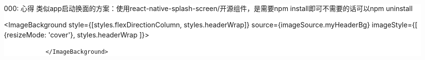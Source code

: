000: 心得
  类似app启动换面的方案：使用react-native-splash-screen/开源组件，是需要npm install即可不需要的话可以npm uninstall










<ImageBackground
                    style={[styles.flexDirectionColumn, styles.headerWrap]}
                    source={imageSource.myHeaderBg}
                    imageStyle={[
                        {resizeMode: 'cover'},
                        styles.headerWrap
                    ]}>

                </ImageBackground>








